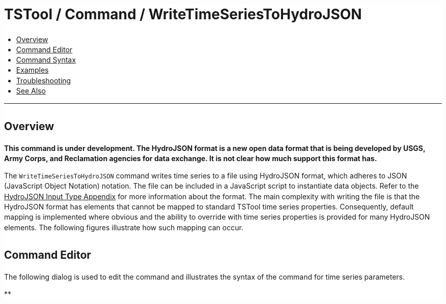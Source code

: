 # TSTool / Command / WriteTimeSeriesToHydroJSON #

* [Overview](#overview)
* [Command Editor](#command-editor)
* [Command Syntax](#command-syntax)
* [Examples](#examples)
* [Troubleshooting](#troubleshooting)
* [See Also](#see-also)

-------------------------

## Overview ##

**This command is under development.
The HydroJSON format is a new open data format that is being developed by USGS, Army Corps, and Reclamation agencies for data exchange.
It is not clear how much support this format has.**

The `WriteTimeSeriesToHydroJSON` command writes time series to a file using HydroJSON format,
which adheres to JSON (JavaScript Object Notation) notation.
The file can be included in a JavaScript script to instantiate data objects.
Refer to the [HydroJSON Input Type Appendix](../../datastore-ref/HydroJSON/HydroJSON.md)
for more information about the format.
The main complexity with writing the file is that the HydroJSON format has elements that
cannot be mapped to standard TSTool time series properties.
Consequently, default mapping is implemented where obvious and the ability to
override with time series properties is provided for many HydroJSON elements.
The following figures illustrate how such mapping can occur.

## Command Editor ##

The following dialog is used to edit the command and illustrates the syntax of the command for time series parameters.

**<p style="text-align: center;">
